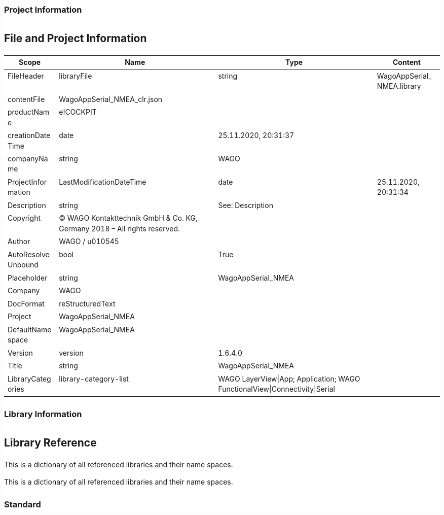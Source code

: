 ### Project Information


## File and Project Information


| Scope | Name | Type | Content |
| --- | --- | --- | --- |
| FileHeader | libraryFile | string | WagoAppSerial_NMEA.library |
| contentFile | WagoAppSerial_NMEA_clr.json |
| productName | e!COCKPIT |
| creationDateTime | date | 25.11.2020, 20:31:37 |
| companyName | string | WAGO |
| ProjectInformation | LastModificationDateTime | date | 25.11.2020, 20:31:34 |
| Description | string | See: Description |
| Copyright | © WAGO Kontakttechnik GmbH & Co. KG, Germany 2018 – All rights reserved. |
| Author | WAGO / u010545 |
| AutoResolveUnbound | bool | True |
| Placeholder | string | WagoAppSerial_NMEA |
| Company | WAGO |
| DocFormat | reStructuredText |
| Project | WagoAppSerial_NMEA |
| DefaultNamespace | WagoAppSerial_NMEA |
| Version | version | 1.6.4.0 |
| Title | string | WagoAppSerial_NMEA |
| LibraryCategories | library-category-list | WAGO LayerView\|App; Application; WAGO FunctionalView\|Connectivity\|Serial |

### Library Information


## Library Reference


This is a dictionary of all referenced libraries and their name spaces.

This is a dictionary of all referenced libraries and their name spaces.

### Standard

